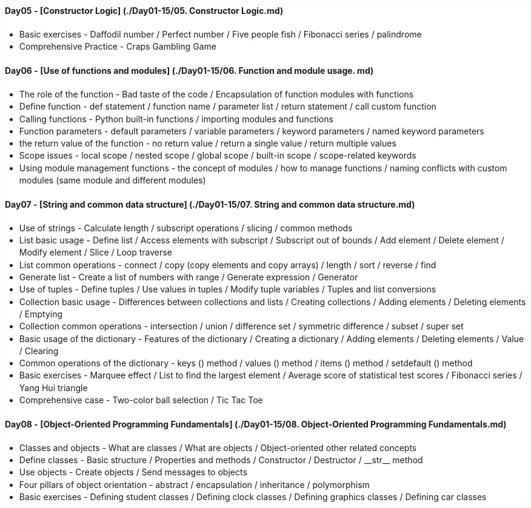 #### Day05 - [Constructor Logic] (./Day01-15/05. Constructor Logic.md)

- Basic exercises - Daffodil number / Perfect number / Five people fish / Fibonacci series / palindrome 
- Comprehensive Practice - Craps Gambling Game

#### Day06 - [Use of functions and modules] (./Day01-15/06. Function and module usage. md)

- The role of the function - Bad taste of the code / Encapsulation of function modules with functions
- Define function - def statement / function name / parameter list / return statement / call custom function
- Calling functions - Python built-in functions / importing modules and functions
- Function parameters - default parameters / variable parameters / keyword parameters / named keyword parameters
- the return value of the function - no return value / return a single value / return multiple values
- Scope issues - local scope / nested scope / global scope / built-in scope / scope-related keywords
- Using module management functions - the concept of modules / how to manage functions / naming conflicts with custom modules (same module and different modules)

#### Day07 - [String and common data structure] (./Day01-15/07. String and common data structure.md)

- Use of strings - Calculate length / subscript operations / slicing / common methods
- List basic usage - Define list / Access elements with subscript / Subscript out of bounds / Add element / Delete element / Modify element / Slice / Loop traverse
- List common operations - connect / copy (copy elements and copy arrays) / length / sort / reverse / find
- Generate list - Create a list of numbers with range / Generate expression / Generator
- Use of tuples - Define tuples / Use values ​​in tuples / Modify tuple variables / Tuples and list conversions
- Collection basic usage - Differences between collections and lists / Creating collections / Adding elements / Deleting elements / Emptying
- Collection common operations - intersection / union / difference set / symmetric difference / subset / super set
- Basic usage of the dictionary - Features of the dictionary / Creating a dictionary / Adding elements / Deleting elements / Value / Clearing
- Common operations of the dictionary - keys () method / values ​​() method / items () method / setdefault () method
- Basic exercises - Marquee effect / List to find the largest element / Average score of statistical test scores / Fibonacci series / Yang Hui triangle
- Comprehensive case - Two-color ball selection / Tic Tac Toe

#### Day08 - [Object-Oriented Programming Fundamentals] (./Day01-15/08. Object-Oriented Programming Fundamentals.md)

- Classes and objects - What are classes / What are objects / Object-oriented other related concepts
- Define classes - Basic structure / Properties and methods / Constructor / Destructor / \_\_str\_\_ method
- Use objects - Create objects / Send messages to objects
- Four pillars of object orientation - abstract / encapsulation / inheritance / polymorphism
- Basic exercises - Defining student classes / Defining clock classes / Defining graphics classes / Defining car classes

